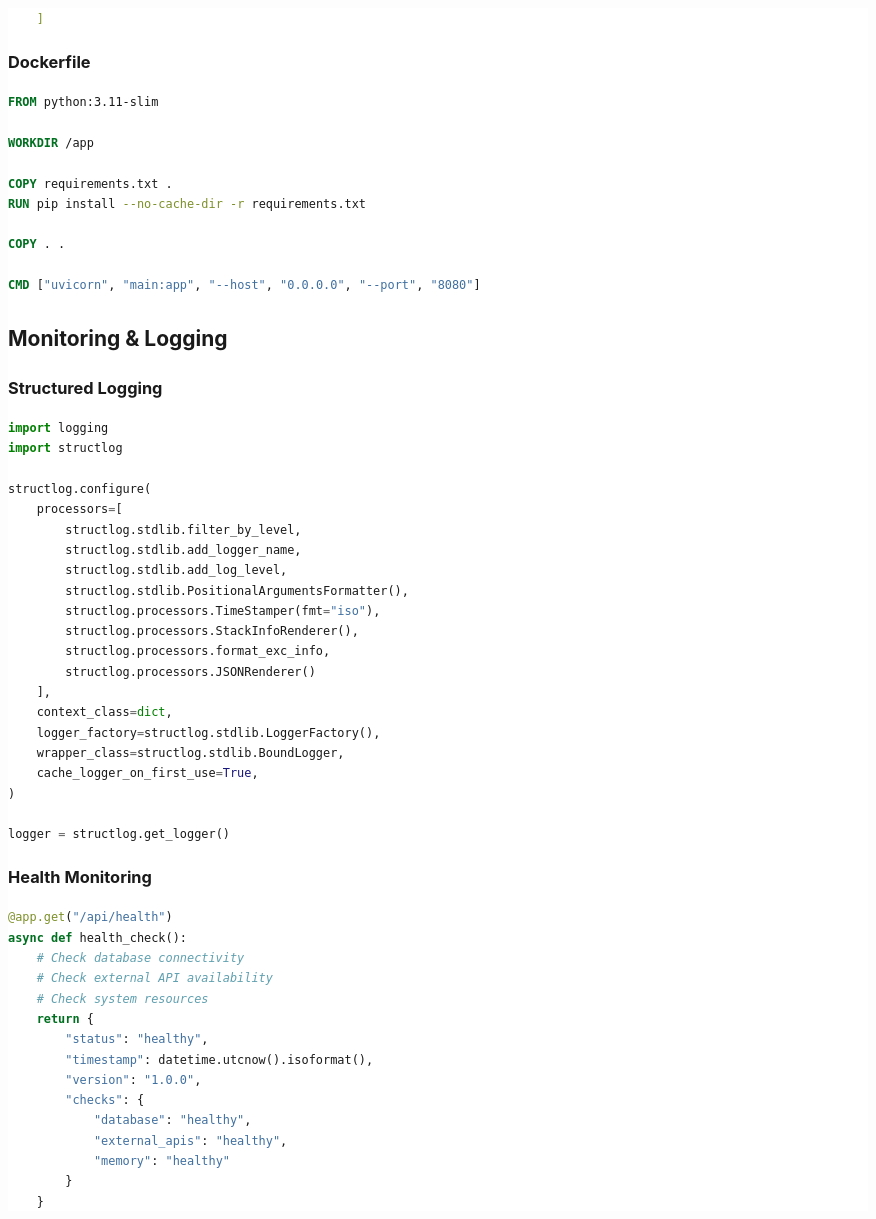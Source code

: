 ```yaml
    ]
```

### Dockerfile
```dockerfile
FROM python:3.11-slim

WORKDIR /app

COPY requirements.txt .
RUN pip install --no-cache-dir -r requirements.txt

COPY . .

CMD ["uvicorn", "main:app", "--host", "0.0.0.0", "--port", "8080"]
```

## Monitoring & Logging

### Structured Logging
```python
import logging
import structlog

structlog.configure(
    processors=[
        structlog.stdlib.filter_by_level,
        structlog.stdlib.add_logger_name,
        structlog.stdlib.add_log_level,
        structlog.stdlib.PositionalArgumentsFormatter(),
        structlog.processors.TimeStamper(fmt="iso"),
        structlog.processors.StackInfoRenderer(),
        structlog.processors.format_exc_info,
        structlog.processors.JSONRenderer()
    ],
    context_class=dict,
    logger_factory=structlog.stdlib.LoggerFactory(),
    wrapper_class=structlog.stdlib.BoundLogger,
    cache_logger_on_first_use=True,
)

logger = structlog.get_logger()
```

### Health Monitoring
```python
@app.get("/api/health")
async def health_check():
    # Check database connectivity
    # Check external API availability
    # Check system resources
    return {
        "status": "healthy",
        "timestamp": datetime.utcnow().isoformat(),
        "version": "1.0.0",
        "checks": {
            "database": "healthy",
            "external_apis": "healthy",
            "memory": "healthy"
        }
    }
```
